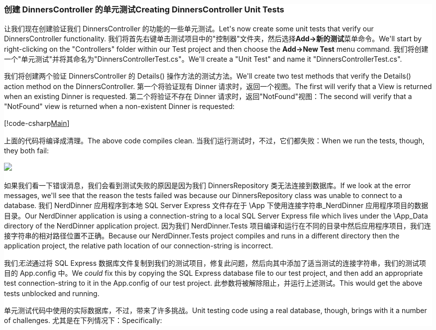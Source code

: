 ### <a name="creating-dinnerscontroller-unit-tests"></a><span data-ttu-id="8a1d5-170">创建 DinnersController 的单元测试</span><span class="sxs-lookup"><span data-stu-id="8a1d5-170">Creating DinnersController Unit Tests</span></span>

<span data-ttu-id="8a1d5-171">让我们现在创建验证我们 DinnersController 的功能的一些单元测试。</span><span class="sxs-lookup"><span data-stu-id="8a1d5-171">Let's now create some unit tests that verify our DinnersController functionality.</span></span> <span data-ttu-id="8a1d5-172">我们将首先右键单击测试项目中的"控制器"文件夹，然后选择**Add-&gt;新的测试**菜单命令。</span><span class="sxs-lookup"><span data-stu-id="8a1d5-172">We'll start by right-clicking on the "Controllers" folder within our Test project and then choose the **Add-&gt;New Test** menu command.</span></span> <span data-ttu-id="8a1d5-173">我们将创建一个"单元测试"并将其命名为"DinnersControllerTest.cs"。</span><span class="sxs-lookup"><span data-stu-id="8a1d5-173">We'll create a "Unit Test" and name it "DinnersControllerTest.cs".</span></span>

<span data-ttu-id="8a1d5-174">我们将创建两个验证 DinnersController 的 Details() 操作方法的测试方法。</span><span class="sxs-lookup"><span data-stu-id="8a1d5-174">We'll create two test methods that verify the Details() action method on the DinnersController.</span></span> <span data-ttu-id="8a1d5-175">第一个将验证现有 Dinner 请求时，返回一个视图。</span><span class="sxs-lookup"><span data-stu-id="8a1d5-175">The first will verify that a View is returned when an existing Dinner is requested.</span></span> <span data-ttu-id="8a1d5-176">第二个将验证不存在 Dinner 请求时，返回"NotFound"视图：</span><span class="sxs-lookup"><span data-stu-id="8a1d5-176">The second will verify that a "NotFound" view is returned when a non-existent Dinner is requested:</span></span>

[!code-csharp[Main](enable-automated-unit-testing/samples/sample3.cs)]

<span data-ttu-id="8a1d5-177">上面的代码将编译成清理。</span><span class="sxs-lookup"><span data-stu-id="8a1d5-177">The above code compiles clean.</span></span> <span data-ttu-id="8a1d5-178">当我们运行测试时，不过，它们都失败：</span><span class="sxs-lookup"><span data-stu-id="8a1d5-178">When we run the tests, though, they both fail:</span></span>

![](enable-automated-unit-testing/_static/image6.png)

<span data-ttu-id="8a1d5-179">如果我们看一下错误消息，我们会看到测试失败的原因是因为我们 DinnersRepository 类无法连接到数据库。</span><span class="sxs-lookup"><span data-stu-id="8a1d5-179">If we look at the error messages, we'll see that the reason the tests failed was because our DinnersRepository class was unable to connect to a database.</span></span> <span data-ttu-id="8a1d5-180">我们 NerdDinner 应用程序到本地 SQL Server Express 文件存在于 \App 下使用连接字符串\_NerdDinner 应用程序项目的数据目录。</span><span class="sxs-lookup"><span data-stu-id="8a1d5-180">Our NerdDinner application is using a connection-string to a local SQL Server Express file which lives under the \App\_Data directory of the NerdDinner application project.</span></span> <span data-ttu-id="8a1d5-181">因为我们 NerdDinner.Tests 项目编译和运行在不同的目录中然后应用程序项目，我们连接字符串的相对路径位置不正确。</span><span class="sxs-lookup"><span data-stu-id="8a1d5-181">Because our NerdDinner.Tests project compiles and runs in a different directory then the application project, the relative path location of our connection-string is incorrect.</span></span>

<span data-ttu-id="8a1d5-182">我们*无法*通过将 SQL Express 数据库文件复制到我们的测试项目，修复此问题，然后向其中添加了适当测试的连接字符串，我们的测试项目的 App.config 中。</span><span class="sxs-lookup"><span data-stu-id="8a1d5-182">We *could* fix this by copying the SQL Express database file to our test project, and then add an appropriate test connection-string to it in the App.config of our test project.</span></span> <span data-ttu-id="8a1d5-183">此参数将被解除阻止，并运行上述测试。</span><span class="sxs-lookup"><span data-stu-id="8a1d5-183">This would get the above tests unblocked and running.</span></span>

<span data-ttu-id="8a1d5-184">单元测试代码中使用的实际数据库，不过，带来了许多挑战。</span><span class="sxs-lookup"><span data-stu-id="8a1d5-184">Unit testing code using a real database, though, brings with it a number of challenges.</span></span> <span data-ttu-id="8a1d5-185">尤其是在下列情况下：</span><span class="sxs-lookup"><span data-stu-id="8a1d5-185">Specifically:</span></span>
